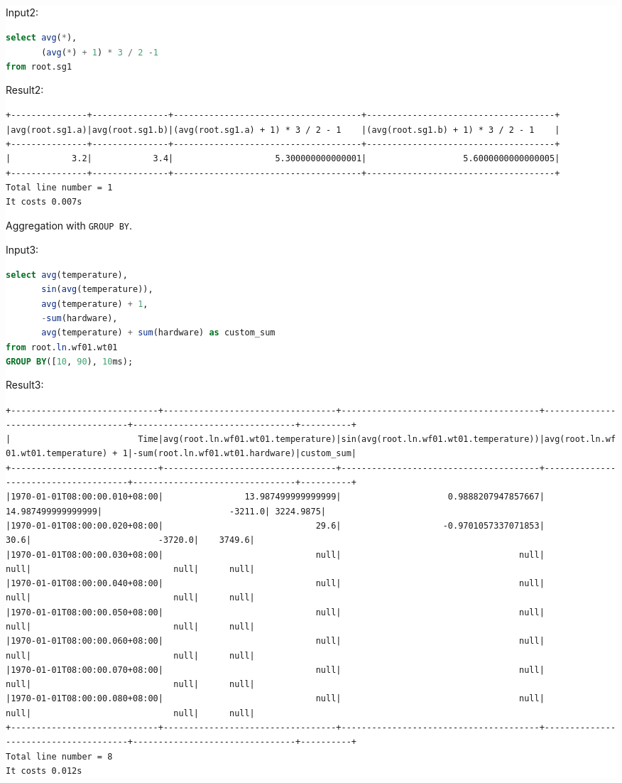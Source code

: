 Input2:

```sql
select avg(*), 
	   (avg(*) + 1) * 3 / 2 -1 
from root.sg1
```

Result2:

```
+---------------+---------------+-------------------------------------+-------------------------------------+
|avg(root.sg1.a)|avg(root.sg1.b)|(avg(root.sg1.a) + 1) * 3 / 2 - 1    |(avg(root.sg1.b) + 1) * 3 / 2 - 1    |
+---------------+---------------+-------------------------------------+-------------------------------------+
|            3.2|            3.4|                    5.300000000000001|                   5.6000000000000005|
+---------------+---------------+-------------------------------------+-------------------------------------+
Total line number = 1
It costs 0.007s
```

Aggregation with `GROUP BY`.

Input3:

```sql
select avg(temperature),
       sin(avg(temperature)),
       avg(temperature) + 1,
       -sum(hardware),
       avg(temperature) + sum(hardware) as custom_sum
from root.ln.wf01.wt01
GROUP BY([10, 90), 10ms);
```

Result3:

```
+-----------------------------+----------------------------------+---------------------------------------+--------------------------------------+--------------------------------+----------+
|                         Time|avg(root.ln.wf01.wt01.temperature)|sin(avg(root.ln.wf01.wt01.temperature))|avg(root.ln.wf01.wt01.temperature) + 1|-sum(root.ln.wf01.wt01.hardware)|custom_sum|
+-----------------------------+----------------------------------+---------------------------------------+--------------------------------------+--------------------------------+----------+
|1970-01-01T08:00:00.010+08:00|                13.987499999999999|                     0.9888207947857667|                    14.987499999999999|                         -3211.0| 3224.9875|
|1970-01-01T08:00:00.020+08:00|                              29.6|                    -0.9701057337071853|                                  30.6|                         -3720.0|    3749.6|
|1970-01-01T08:00:00.030+08:00|                              null|                                   null|                                  null|                            null|      null|
|1970-01-01T08:00:00.040+08:00|                              null|                                   null|                                  null|                            null|      null|
|1970-01-01T08:00:00.050+08:00|                              null|                                   null|                                  null|                            null|      null|
|1970-01-01T08:00:00.060+08:00|                              null|                                   null|                                  null|                            null|      null|
|1970-01-01T08:00:00.070+08:00|                              null|                                   null|                                  null|                            null|      null|
|1970-01-01T08:00:00.080+08:00|                              null|                                   null|                                  null|                            null|      null|
+-----------------------------+----------------------------------+---------------------------------------+--------------------------------------+--------------------------------+----------+
Total line number = 8
It costs 0.012s
```